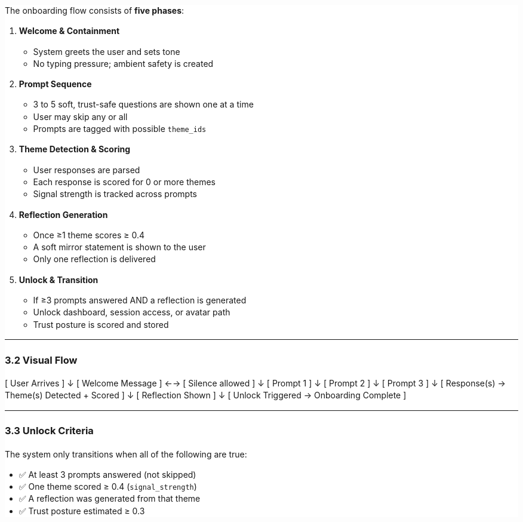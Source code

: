 The onboarding flow consists of ****five phases****:

1. ****Welcome & Containment****  
   - System greets the user and sets tone
   - No typing pressure; ambient safety is created

2. ****Prompt Sequence****  
   - 3 to 5 soft, trust-safe questions are shown one at a time  
   - User may skip any or all  
   - Prompts are tagged with possible `theme_ids`

3. ****Theme Detection & Scoring****  
   - User responses are parsed  
   - Each response is scored for 0 or more themes  
   - Signal strength is tracked across prompts

4. ****Reflection Generation****  
   - Once ≥1 theme scores ≥ 0.4  
   - A soft mirror statement is shown to the user  
   - Only one reflection is delivered

5. ****Unlock & Transition****  
   - If ≥3 prompts answered AND a reflection is generated  
   - Unlock dashboard, session access, or avatar path  
   - Trust posture is scored and stored

---

### 3.2 Visual Flow

[ User Arrives ]
↓
[ Welcome Message ] ←→ [ Silence allowed ]
↓
[ Prompt 1 ]
↓
[ Prompt 2 ]
↓
[ Prompt 3 ]
↓
[ Response(s) → Theme(s) Detected + Scored ]
↓
[ Reflection Shown ]
↓
[ Unlock Triggered → Onboarding Complete ]

---

### 3.3 Unlock Criteria

The system only transitions when all of the following are true:

- ✅ At least 3 prompts answered (not skipped)  
- ✅ One theme scored ≥ 0.4 (`signal_strength`)  
- ✅ A reflection was generated from that theme  
- ✅ Trust posture estimated ≥ 0.3

